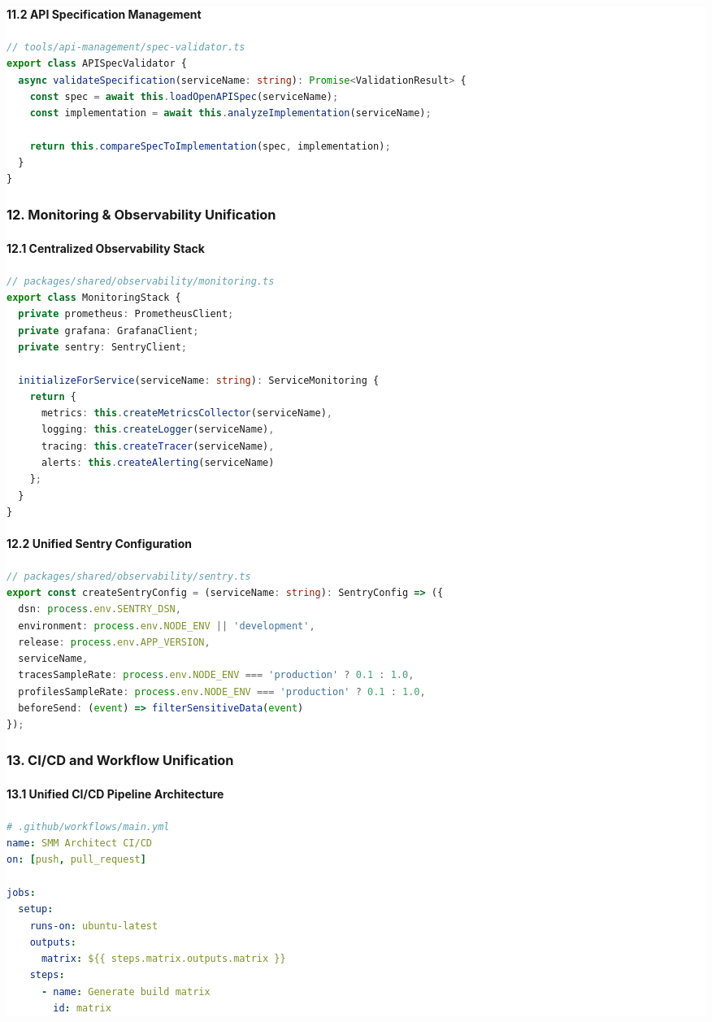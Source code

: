 #### 11.2 API Specification Management
```typescript
// tools/api-management/spec-validator.ts
export class APISpecValidator {
  async validateSpecification(serviceName: string): Promise<ValidationResult> {
    const spec = await this.loadOpenAPISpec(serviceName);
    const implementation = await this.analyzeImplementation(serviceName);
    
    return this.compareSpecToImplementation(spec, implementation);
  }
}
```

### 12. Monitoring & Observability Unification

#### 12.1 Centralized Observability Stack
```typescript
// packages/shared/observability/monitoring.ts
export class MonitoringStack {
  private prometheus: PrometheusClient;
  private grafana: GrafanaClient;
  private sentry: SentryClient;
  
  initializeForService(serviceName: string): ServiceMonitoring {
    return {
      metrics: this.createMetricsCollector(serviceName),
      logging: this.createLogger(serviceName),
      tracing: this.createTracer(serviceName),
      alerts: this.createAlerting(serviceName)
    };
  }
}
```

#### 12.2 Unified Sentry Configuration
```typescript
// packages/shared/observability/sentry.ts
export const createSentryConfig = (serviceName: string): SentryConfig => ({
  dsn: process.env.SENTRY_DSN,
  environment: process.env.NODE_ENV || 'development',
  release: process.env.APP_VERSION,
  serviceName,
  tracesSampleRate: process.env.NODE_ENV === 'production' ? 0.1 : 1.0,
  profilesSampleRate: process.env.NODE_ENV === 'production' ? 0.1 : 1.0,
  beforeSend: (event) => filterSensitiveData(event)
});
```

### 13. CI/CD and Workflow Unification

#### 13.1 Unified CI/CD Pipeline Architecture
```yaml
# .github/workflows/main.yml
name: SMM Architect CI/CD
on: [push, pull_request]

jobs:
  setup:
    runs-on: ubuntu-latest
    outputs:
      matrix: ${{ steps.matrix.outputs.matrix }}
    steps:
      - name: Generate build matrix
        id: matrix
```